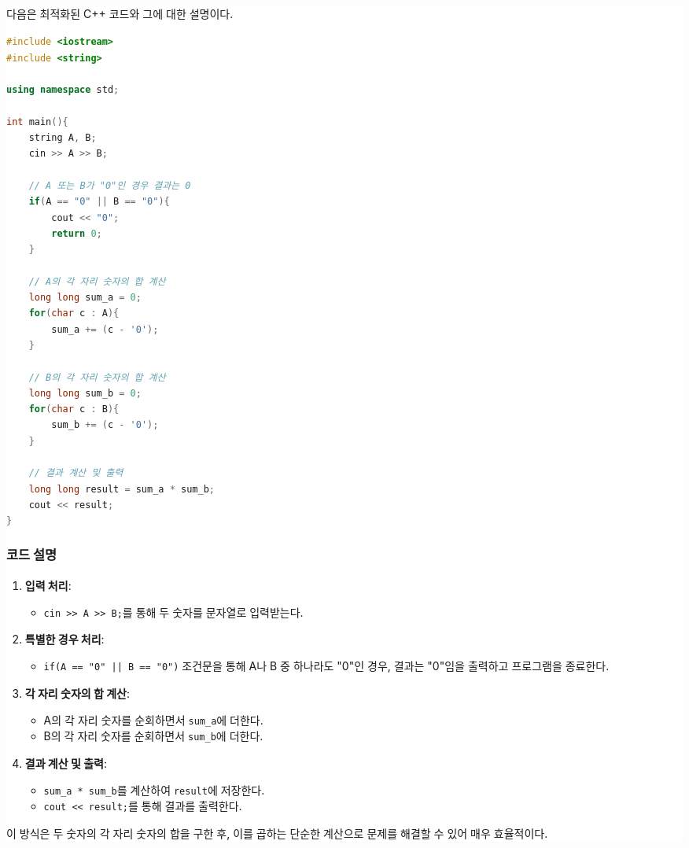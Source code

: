 다음은 최적화된 C++ 코드와 그에 대한 설명이다.

```cpp
#include <iostream>
#include <string>

using namespace std;

int main(){
    string A, B;
    cin >> A >> B;

    // A 또는 B가 "0"인 경우 결과는 0
    if(A == "0" || B == "0"){
        cout << "0";
        return 0;
    }

    // A의 각 자리 숫자의 합 계산
    long long sum_a = 0;
    for(char c : A){
        sum_a += (c - '0');
    }

    // B의 각 자리 숫자의 합 계산
    long long sum_b = 0;
    for(char c : B){
        sum_b += (c - '0');
    }

    // 결과 계산 및 출력
    long long result = sum_a * sum_b;
    cout << result;
}
```

### 코드 설명

1. **입력 처리**:
    - `cin >> A >> B;`를 통해 두 숫자를 문자열로 입력받는다.
    
2. **특별한 경우 처리**:
    - `if(A == "0" || B == "0")` 조건문을 통해 A나 B 중 하나라도 "0"인 경우, 결과는 "0"임을 출력하고 프로그램을 종료한다.
    
3. **각 자리 숫자의 합 계산**:
    - A의 각 자리 숫자를 순회하면서 `sum_a`에 더한다.
    - B의 각 자리 숫자를 순회하면서 `sum_b`에 더한다.
    
4. **결과 계산 및 출력**:
    - `sum_a * sum_b`를 계산하여 `result`에 저장한다.
    - `cout << result;`를 통해 결과를 출력한다.

이 방식은 두 숫자의 각 자리 숫자의 합을 구한 후, 이를 곱하는 단순한 계산으로 문제를 해결할 수 있어 매우 효율적이다.

